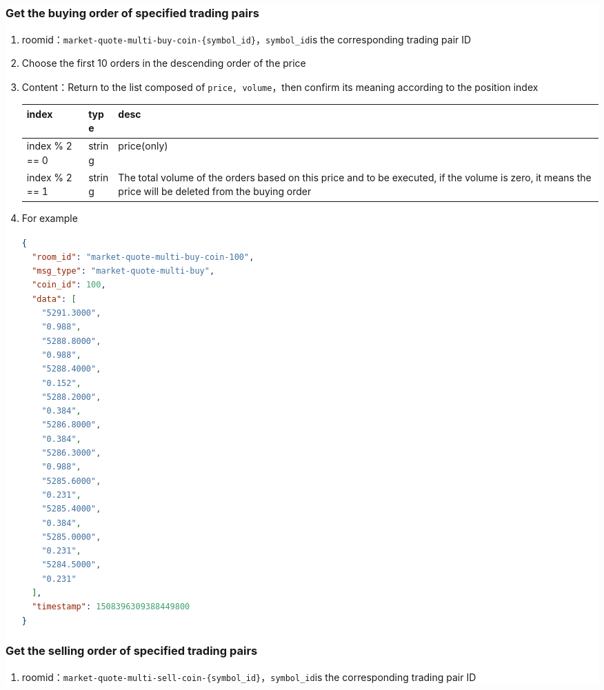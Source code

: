 ### Get the buying order of specified trading pairs

1. roomid：`market-quote-multi-buy-coin-{symbol_id}`，`symbol_id`is the corresponding trading pair ID

1. Choose the first 10 orders in the descending order of the price

1. Content：Return to the list composed of `price, volume`，then confirm its meaning according to the position index

    | index | type | desc |
    | --- | --- | --- |
    | index % 2 == 0 | string | price(only) |
    | index % 2 == 1 | string | The total volume of the orders based on this price and to be executed, if the volume is zero, it means the price will be deleted from the buying order|

1. For example

    ```json
    {
      "room_id": "market-quote-multi-buy-coin-100",
      "msg_type": "market-quote-multi-buy",
      "coin_id": 100,
      "data": [
        "5291.3000",
        "0.988",
        "5288.8000",
        "0.988",
        "5288.4000",
        "0.152",
        "5288.2000",
        "0.384",
        "5286.8000",
        "0.384",
        "5286.3000",
        "0.988",
        "5285.6000",
        "0.231",
        "5285.4000",
        "0.384",
        "5285.0000",
        "0.231",
        "5284.5000",
        "0.231"
      ],
      "timestamp": 1508396309388449800
    }
    ```

### Get the selling order of specified trading pairs

1. roomid：`market-quote-multi-sell-coin-{symbol_id}`，`symbol_id`is the corresponding trading pair ID
